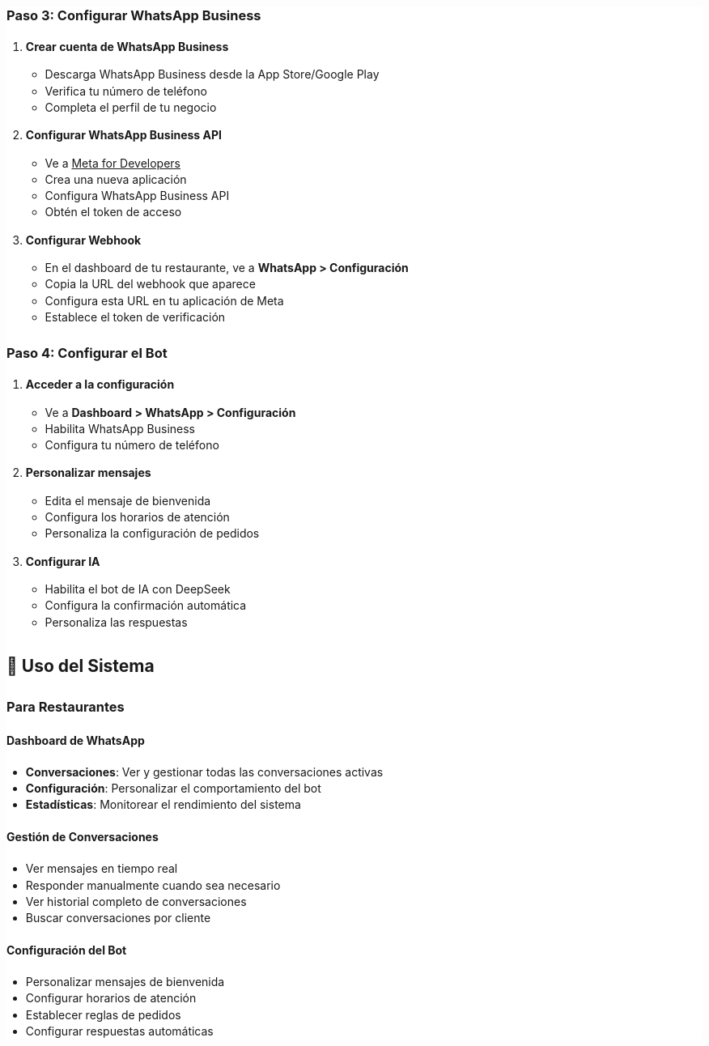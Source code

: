 ### **Paso 3: Configurar WhatsApp Business**

1. **Crear cuenta de WhatsApp Business**
   - Descarga WhatsApp Business desde la App Store/Google Play
   - Verifica tu número de teléfono
   - Completa el perfil de tu negocio

2. **Configurar WhatsApp Business API**
   - Ve a [Meta for Developers](https://developers.facebook.com/)
   - Crea una nueva aplicación
   - Configura WhatsApp Business API
   - Obtén el token de acceso

3. **Configurar Webhook**
   - En el dashboard de tu restaurante, ve a **WhatsApp > Configuración**
   - Copia la URL del webhook que aparece
   - Configura esta URL en tu aplicación de Meta
   - Establece el token de verificación

### **Paso 4: Configurar el Bot**

1. **Acceder a la configuración**
   - Ve a **Dashboard > WhatsApp > Configuración**
   - Habilita WhatsApp Business
   - Configura tu número de teléfono

2. **Personalizar mensajes**
   - Edita el mensaje de bienvenida
   - Configura los horarios de atención
   - Personaliza la configuración de pedidos

3. **Configurar IA**
   - Habilita el bot de IA con DeepSeek
   - Configura la confirmación automática
   - Personaliza las respuestas

## 📱 Uso del Sistema

### **Para Restaurantes**

#### **Dashboard de WhatsApp**
- **Conversaciones**: Ver y gestionar todas las conversaciones activas
- **Configuración**: Personalizar el comportamiento del bot
- **Estadísticas**: Monitorear el rendimiento del sistema

#### **Gestión de Conversaciones**
- Ver mensajes en tiempo real
- Responder manualmente cuando sea necesario
- Ver historial completo de conversaciones
- Buscar conversaciones por cliente

#### **Configuración del Bot**
- Personalizar mensajes de bienvenida
- Configurar horarios de atención
- Establecer reglas de pedidos
- Configurar respuestas automáticas
